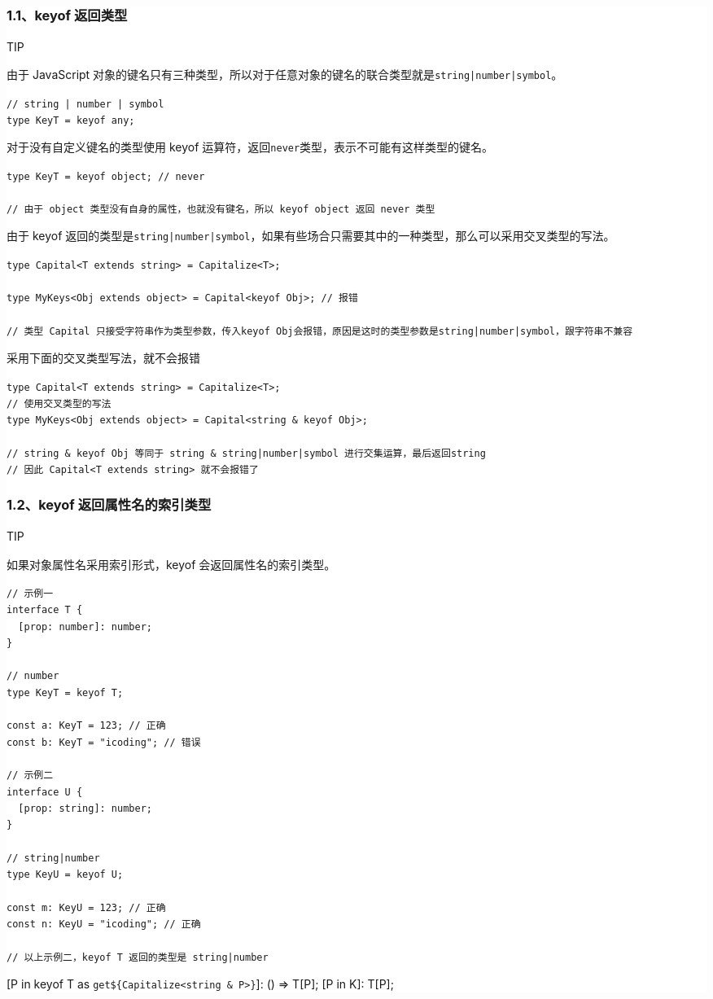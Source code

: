 ### 1.1、keyof 返回类型

TIP

由于 JavaScript 对象的键名只有三种类型，所以对于任意对象的键名的联合类型就是`string|number|symbol`。

```tsx
// string | number | symbol
type KeyT = keyof any;
```

对于没有自定义键名的类型使用 keyof 运算符，返回`never`类型，表示不可能有这样类型的键名。

```tsx
type KeyT = keyof object; // never

// 由于 object 类型没有自身的属性，也就没有键名，所以 keyof object 返回 never 类型
```

由于 keyof 返回的类型是`string|number|symbol`，如果有些场合只需要其中的一种类型，那么可以采用交叉类型的写法。

```tsx
type Capital<T extends string> = Capitalize<T>;

type MyKeys<Obj extends object> = Capital<keyof Obj>; // 报错

// 类型 Capital 只接受字符串作为类型参数，传入keyof Obj会报错，原因是这时的类型参数是string|number|symbol，跟字符串不兼容
```

采用下面的交叉类型写法，就不会报错

```tsx
type Capital<T extends string> = Capitalize<T>;
// 使用交叉类型的写法
type MyKeys<Obj extends object> = Capital<string & keyof Obj>;

// string & keyof Obj 等同于 string & string|number|symbol 进行交集运算，最后返回string
// 因此 Capital<T extends string> 就不会报错了
```

### 1.2、keyof 返回属性名的索引类型

TIP

如果对象属性名采用索引形式，keyof 会返回属性名的索引类型。

```tsx
// 示例一
interface T {
  [prop: number]: number;
}

// number
type KeyT = keyof T;

const a: KeyT = 123; // 正确
const b: KeyT = "icoding"; // 错误

// 示例二
interface U {
  [prop: string]: number;
}

// string|number
type KeyU = keyof U;

const m: KeyU = 123; // 正确
const n: KeyU = "icoding"; // 正确

// 以上示例二，keyof T 返回的类型是 string|number
```

  [Prop in keyof Obj]: boolean;
  [Prop in U]: number;
  [key: string]: number;
  [prop in keyof A]: string;
  [prop in keyof A]: A[prop];
  [Property in keyof Type]: boolean;
  [P in 0 | 1 | 2]: string;
  [p in "foo"]: number;
  [p in string]: boolean;
  [p: string]: boolean;
  [Prop in keyof A]: A[Prop];
  [p in keyof A as `${p}ID`]: number;
  [P in keyof T as `get${Capitalize<string & P>}`]: () => T[P];
  [P in K]: T[P];